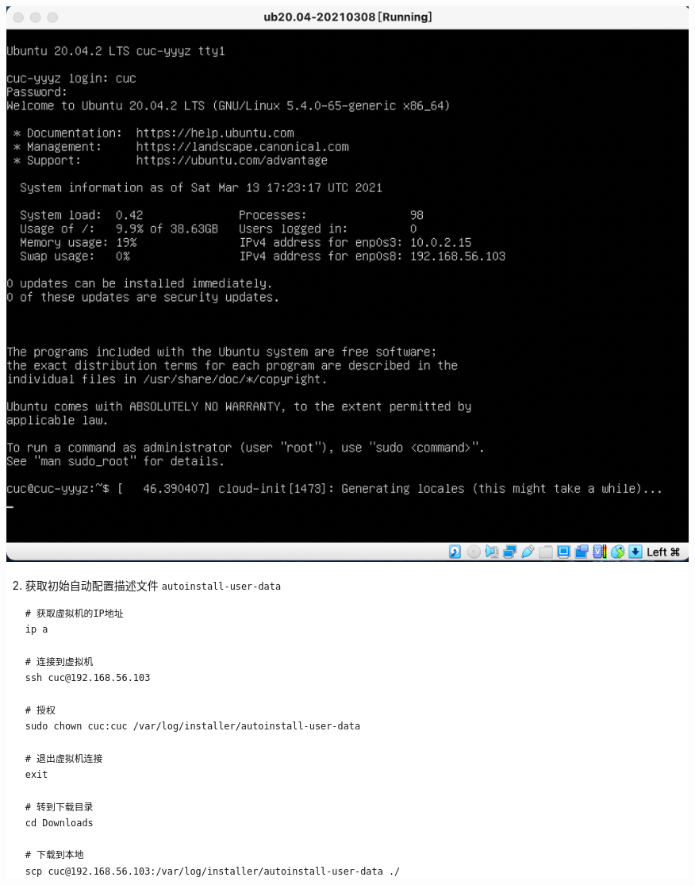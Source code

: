    ![手动安装_安装完成](img/手动安装_安装完成.PNG)
   
   
   
2. 获取初始自动配置描述文件 `autoinstall-user-data`

   ```shell
   # 获取虚拟机的IP地址
   ip a
   
   # 连接到虚拟机
   ssh cuc@192.168.56.103
   
   # 授权
   sudo chown cuc:cuc /var/log/installer/autoinstall-user-data
   
   # 退出虚拟机连接
   exit
   
   # 转到下载目录
   cd Downloads
   
   # 下载到本地
   scp cuc@192.168.56.103:/var/log/installer/autoinstall-user-data ./
   ```
